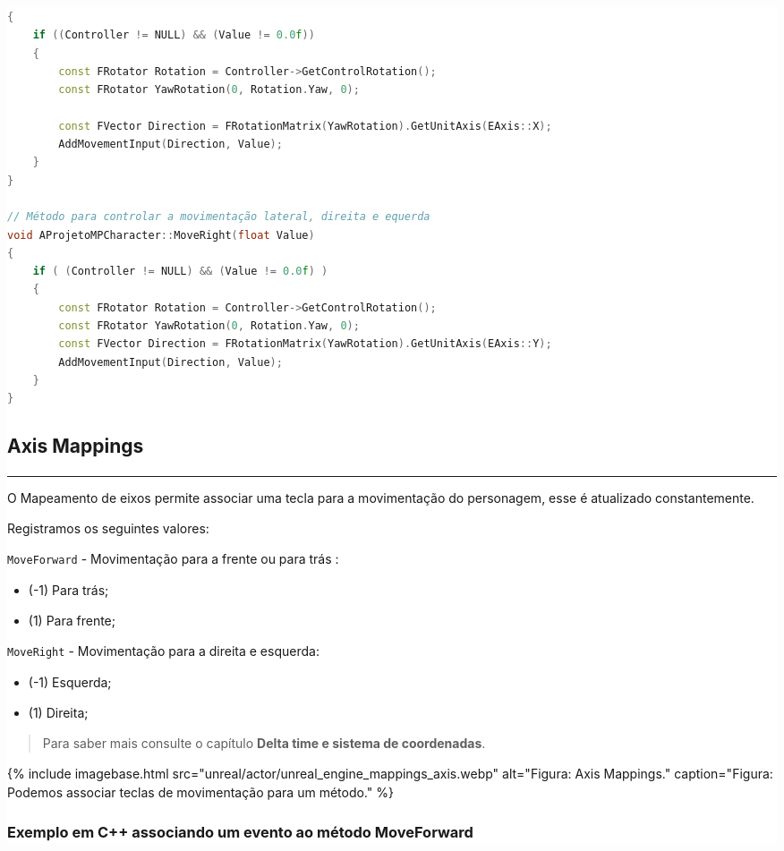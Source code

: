 ```cpp
{
    if ((Controller != NULL) && (Value != 0.0f))
    {
        const FRotator Rotation = Controller->GetControlRotation();
        const FRotator YawRotation(0, Rotation.Yaw, 0);

        const FVector Direction = FRotationMatrix(YawRotation).GetUnitAxis(EAxis::X);
        AddMovementInput(Direction, Value);
    }
}

// Método para controlar a movimentação lateral, direita e equerda
void AProjetoMPCharacter::MoveRight(float Value)
{
    if ( (Controller != NULL) && (Value != 0.0f) )
    {
        const FRotator Rotation = Controller->GetControlRotation();
        const FRotator YawRotation(0, Rotation.Yaw, 0);
        const FVector Direction = FRotationMatrix(YawRotation).GetUnitAxis(EAxis::Y);
        AddMovementInput(Direction, Value);
    }
}
```

## Axis Mappings

***

O Mapeamento de eixos permite associar uma tecla para a movimentação do personagem, esse é atualizado constantemente.  

Registramos os seguintes valores:

`MoveForward` - Movimentação para a frente ou para trás :

- (-1) Para trás;

- (1) Para frente;

`MoveRight` - Movimentação para a direita e esquerda:

- (-1) Esquerda;

- (1) Direita;

> Para saber mais consulte o capítulo **Delta time e sistema de coordenadas**.

{% include imagebase.html
    src="unreal/actor/unreal_engine_mappings_axis.webp"
    alt="Figura: Axis Mappings."
    caption="Figura: Podemos associar teclas de movimentação para um método."
%}

### Exemplo em C++ associando um evento ao método MoveForward
